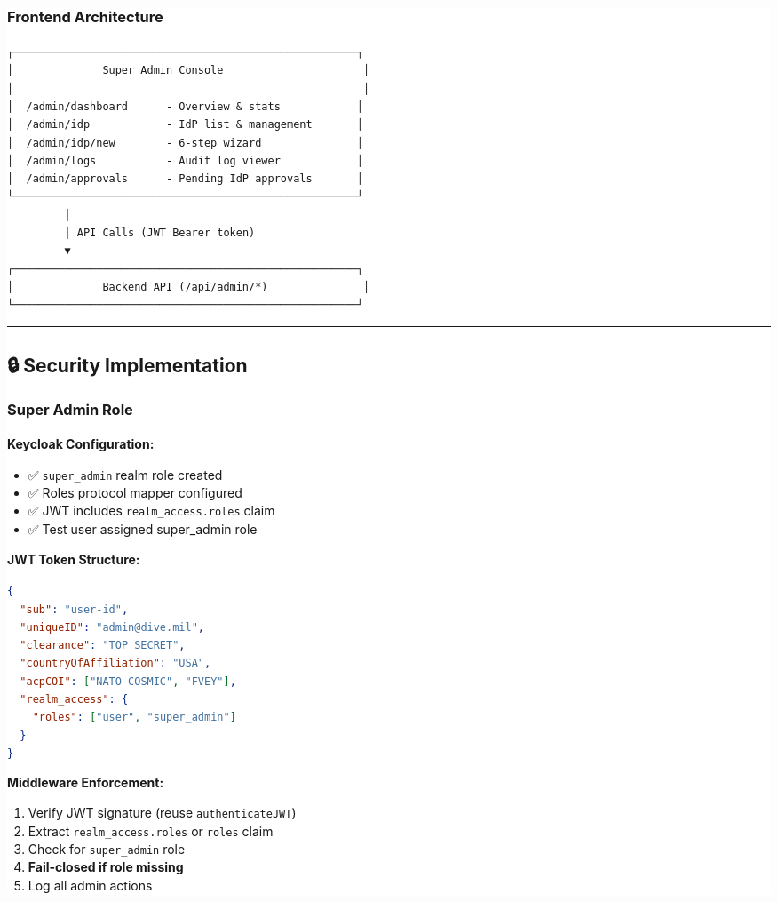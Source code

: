 ### Frontend Architecture
```
┌──────────────────────────────────────────────────────┐
│              Super Admin Console                      │
│                                                       │
│  /admin/dashboard      - Overview & stats            │
│  /admin/idp            - IdP list & management       │
│  /admin/idp/new        - 6-step wizard               │
│  /admin/logs           - Audit log viewer            │
│  /admin/approvals      - Pending IdP approvals       │
└──────────────────────────────────────────────────────┘
         │
         │ API Calls (JWT Bearer token)
         ▼
┌──────────────────────────────────────────────────────┐
│              Backend API (/api/admin/*)               │
└──────────────────────────────────────────────────────┘
```

---

## 🔒 Security Implementation

### Super Admin Role

**Keycloak Configuration:**
- ✅ `super_admin` realm role created
- ✅ Roles protocol mapper configured
- ✅ JWT includes `realm_access.roles` claim
- ✅ Test user assigned super_admin role

**JWT Token Structure:**
```json
{
  "sub": "user-id",
  "uniqueID": "admin@dive.mil",
  "clearance": "TOP_SECRET",
  "countryOfAffiliation": "USA",
  "acpCOI": ["NATO-COSMIC", "FVEY"],
  "realm_access": {
    "roles": ["user", "super_admin"]
  }
}
```

**Middleware Enforcement:**
1. Verify JWT signature (reuse `authenticateJWT`)
2. Extract `realm_access.roles` or `roles` claim
3. Check for `super_admin` role
4. **Fail-closed if role missing**
5. Log all admin actions
